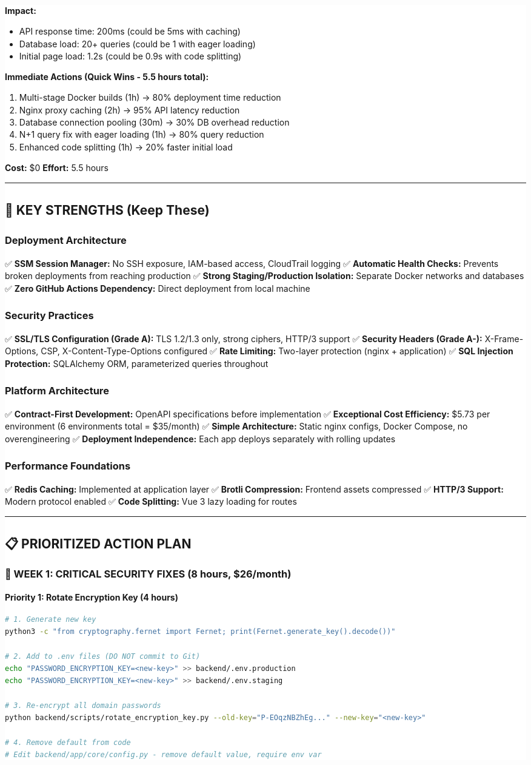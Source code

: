 **Impact:**
- API response time: 200ms (could be 5ms with caching)
- Database load: 20+ queries (could be 1 with eager loading)
- Initial page load: 1.2s (could be 0.9s with code splitting)

**Immediate Actions (Quick Wins - 5.5 hours total):**
1. Multi-stage Docker builds (1h) → 80% deployment time reduction
2. Nginx proxy caching (2h) → 95% API latency reduction
3. Database connection pooling (30m) → 30% DB overhead reduction
4. N+1 query fix with eager loading (1h) → 80% query reduction
5. Enhanced code splitting (1h) → 20% faster initial load

**Cost:** $0
**Effort:** 5.5 hours

---

## 💎 KEY STRENGTHS (Keep These)

### Deployment Architecture
✅ **SSM Session Manager:** No SSH exposure, IAM-based access, CloudTrail logging
✅ **Automatic Health Checks:** Prevents broken deployments from reaching production
✅ **Strong Staging/Production Isolation:** Separate Docker networks and databases
✅ **Zero GitHub Actions Dependency:** Direct deployment from local machine

### Security Practices
✅ **SSL/TLS Configuration (Grade A):** TLS 1.2/1.3 only, strong ciphers, HTTP/3 support
✅ **Security Headers (Grade A-):** X-Frame-Options, CSP, X-Content-Type-Options configured
✅ **Rate Limiting:** Two-layer protection (nginx + application)
✅ **SQL Injection Protection:** SQLAlchemy ORM, parameterized queries throughout

### Platform Architecture
✅ **Contract-First Development:** OpenAPI specifications before implementation
✅ **Exceptional Cost Efficiency:** $5.73 per environment (6 environments total = $35/month)
✅ **Simple Architecture:** Static nginx configs, Docker Compose, no overengineering
✅ **Deployment Independence:** Each app deploys separately with rolling updates

### Performance Foundations
✅ **Redis Caching:** Implemented at application layer
✅ **Brotli Compression:** Frontend assets compressed
✅ **HTTP/3 Support:** Modern protocol enabled
✅ **Code Splitting:** Vue 3 lazy loading for routes

---

## 📋 PRIORITIZED ACTION PLAN

### 🔴 WEEK 1: CRITICAL SECURITY FIXES (8 hours, $26/month)

**Priority 1: Rotate Encryption Key (4 hours)**
```bash
# 1. Generate new key
python3 -c "from cryptography.fernet import Fernet; print(Fernet.generate_key().decode())"

# 2. Add to .env files (DO NOT commit to Git)
echo "PASSWORD_ENCRYPTION_KEY=<new-key>" >> backend/.env.production
echo "PASSWORD_ENCRYPTION_KEY=<new-key>" >> backend/.env.staging

# 3. Re-encrypt all domain passwords
python backend/scripts/rotate_encryption_key.py --old-key="P-EOqzNBZhEg..." --new-key="<new-key>"

# 4. Remove default from code
# Edit backend/app/core/config.py - remove default value, require env var
```